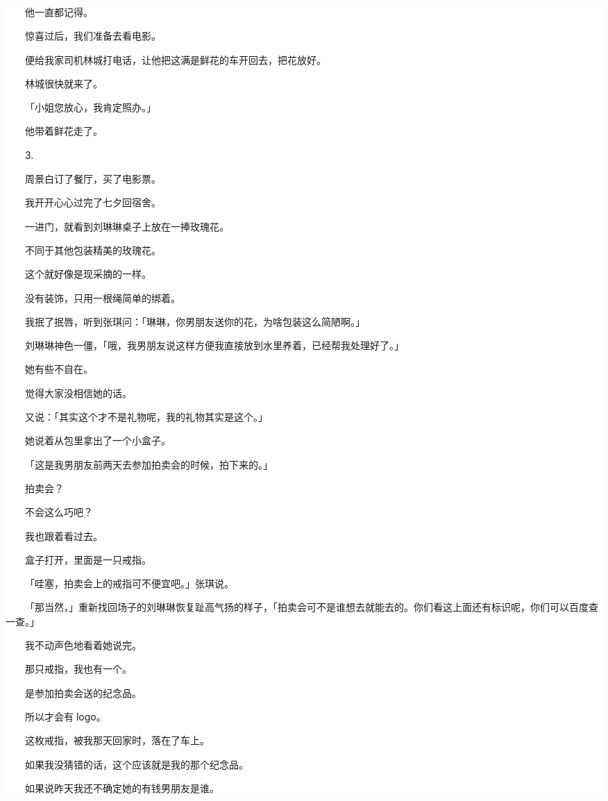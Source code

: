 &emsp;&emsp;他一直都记得。  
  
&emsp;&emsp;惊喜过后，我们准备去看电影。  
  
&emsp;&emsp;便给我家司机林城打电话，让他把这满是鲜花的车开回去，把花放好。  
  
&emsp;&emsp;林城很快就来了。  
  
&emsp;&emsp;「小姐您放心，我肯定照办。」  
  
&emsp;&emsp;他带着鲜花走了。  
  
&emsp;&emsp;3.  
  
&emsp;&emsp;周景白订了餐厅，买了电影票。  
  
&emsp;&emsp;我开开心心过完了七夕回宿舍。  
  
&emsp;&emsp;一进门，就看到刘琳琳桌子上放在一捧玫瑰花。  
  
&emsp;&emsp;不同于其他包装精美的玫瑰花。  
  
&emsp;&emsp;这个就好像是现采摘的一样。  
  
&emsp;&emsp;没有装饰，只用一根绳简单的绑着。  
  
&emsp;&emsp;我抿了抿唇，听到张琪问：「琳琳，你男朋友送你的花，为啥包装这么简陋啊。」  
  
&emsp;&emsp;刘琳琳神色一僵，「哦，我男朋友说这样方便我直接放到水里养着，已经帮我处理好了。」  
  
&emsp;&emsp;她有些不自在。  
  
&emsp;&emsp;觉得大家没相信她的话。  
  
&emsp;&emsp;又说：「其实这个才不是礼物呢，我的礼物其实是这个。」  
  
&emsp;&emsp;她说着从包里拿出了一个小盒子。  
  
&emsp;&emsp;「这是我男朋友前两天去参加拍卖会的时候，拍下来的。」  
  
&emsp;&emsp;拍卖会？  
  
&emsp;&emsp;不会这么巧吧？  
  
&emsp;&emsp;我也跟着看过去。  
  
&emsp;&emsp;盒子打开，里面是一只戒指。  
  
&emsp;&emsp;「哇塞，拍卖会上的戒指可不便宜吧。」张琪说。  
  
&emsp;&emsp;「那当然，」重新找回场子的刘琳琳恢复趾高气扬的样子，「拍卖会可不是谁想去就能去的。你们看这上面还有标识呢，你们可以百度查一查。」  
  
&emsp;&emsp;我不动声色地看着她说完。  
  
&emsp;&emsp;那只戒指，我也有一个。  
  
&emsp;&emsp;是参加拍卖会送的纪念品。  
  
&emsp;&emsp;所以才会有 logo。  
  
&emsp;&emsp;这枚戒指，被我那天回家时，落在了车上。  
  
&emsp;&emsp;如果我没猜错的话，这个应该就是我的那个纪念品。  
  
&emsp;&emsp;如果说昨天我还不确定她的有钱男朋友是谁。  
  